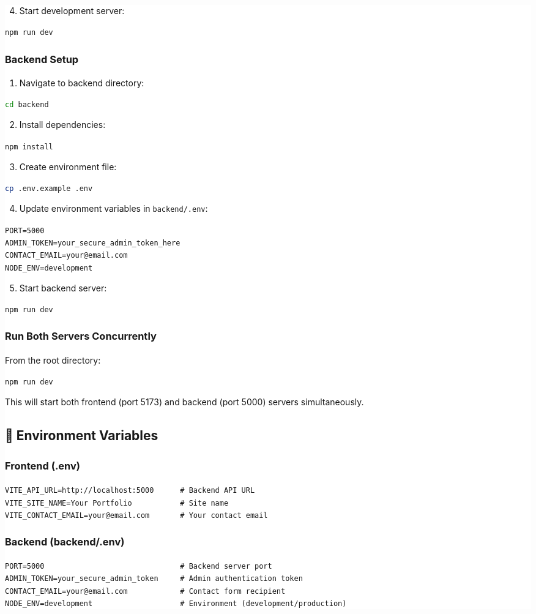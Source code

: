 4. Start development server:
```bash
npm run dev
```

### Backend Setup

1. Navigate to backend directory:
```bash
cd backend
```

2. Install dependencies:
```bash
npm install
```

3. Create environment file:
```bash
cp .env.example .env
```

4. Update environment variables in `backend/.env`:
```env
PORT=5000
ADMIN_TOKEN=your_secure_admin_token_here
CONTACT_EMAIL=your@email.com
NODE_ENV=development
```

5. Start backend server:
```bash
npm run dev
```

### Run Both Servers Concurrently

From the root directory:
```bash
npm run dev
```

This will start both frontend (port 5173) and backend (port 5000) servers simultaneously.

## 🔧 Environment Variables

### Frontend (.env)
```env
VITE_API_URL=http://localhost:5000      # Backend API URL
VITE_SITE_NAME=Your Portfolio           # Site name
VITE_CONTACT_EMAIL=your@email.com       # Your contact email
```

### Backend (backend/.env)
```env
PORT=5000                               # Backend server port
ADMIN_TOKEN=your_secure_admin_token     # Admin authentication token
CONTACT_EMAIL=your@email.com            # Contact form recipient
NODE_ENV=development                    # Environment (development/production)
```
